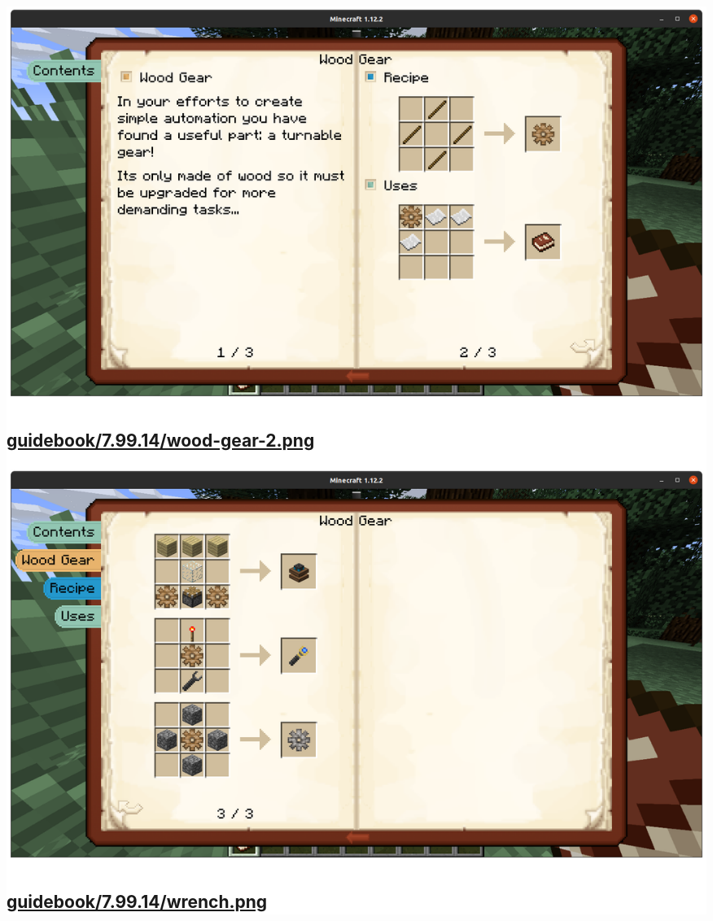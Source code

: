 ![](guidebook/7.99.14/wood-gear-1.png)
## [guidebook/7.99.14/wood-gear-2.png](guidebook/7.99.14/wood-gear-2.png)
![](guidebook/7.99.14/wood-gear-2.png)
## [guidebook/7.99.14/wrench.png](guidebook/7.99.14/wrench.png)